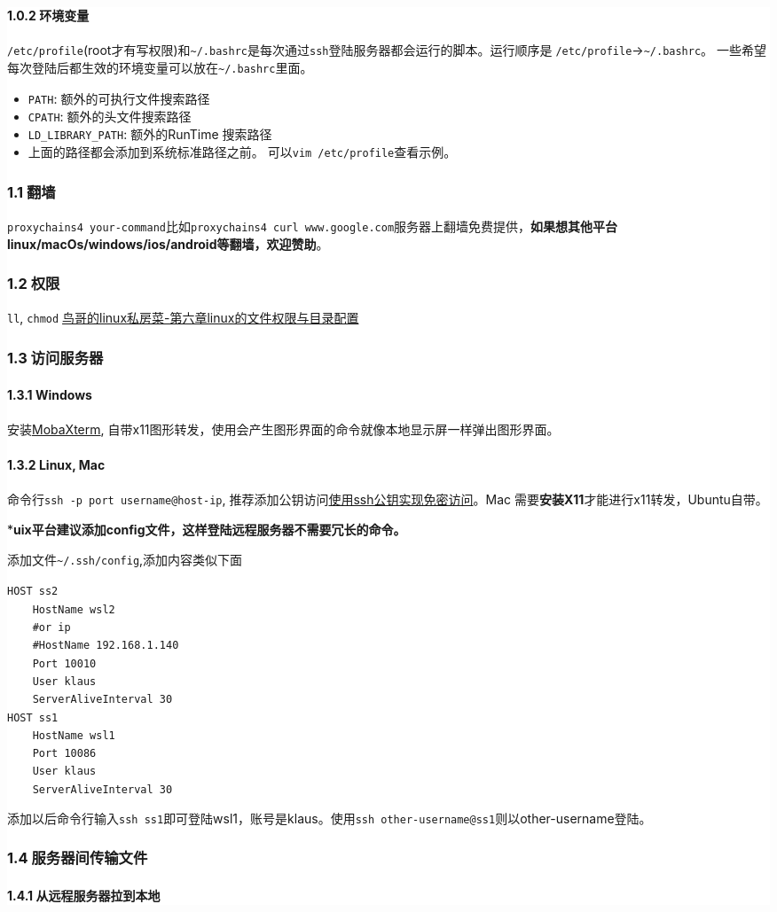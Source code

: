 #### 1.0.2 环境变量

`/etc/profile`(root才有写权限)和`~/.bashrc`是每次通过`ssh`登陆服务器都会运行的脚本。运行顺序是 `/etc/profile`->`~/.bashrc`。
一些希望每次登陆后都生效的环境变量可以放在`~/.bashrc`里面。

- `PATH`: 额外的可执行文件搜索路径
- `CPATH`: 额外的头文件搜索路径
- `LD_LIBRARY_PATH`: 额外的RunTime 搜索路径
- 上面的路径都会添加到系统标准路径之前。 可以`vim /etc/profile`查看示例。

### 1.1 翻墙

`proxychains4 your-command`比如`proxychains4 curl www.google.com`服务器上翻墙免费提供，**如果想其他平台linux/macOs/windows/ios/android等翻墙，欢迎赞助**。

### 1.2 权限

`ll`, `chmod`
[鸟哥的linux私房菜-第六章linux的文件权限与目录配置](http://cn.linux.vbird.org/linux_basic/0210filepermission.php)

### 1.3 访问服务器

#### 1.3.1 Windows

安装[MobaXterm](https://mobaxterm.mobatek.net/), 自带x11图形转发，使用会产生图形界面的命令就像本地显示屏一样弹出图形界面。

#### 1.3.2 Linux, Mac

命令行`ssh -p port username@host-ip`, 推荐添加公钥访问[使用ssh公钥实现免密访问](https://www.cnblogs.com/Percy_Lee/p/5698603.html)。Mac 需要**安装X11**才能进行x11转发，Ubuntu自带。

***uix平台建议添加config文件，这样登陆远程服务器不需要冗长的命令。**

添加文件`~/.ssh/config`,添加内容类似下面

```null
HOST ss2
    HostName wsl2
    #or ip
    #HostName 192.168.1.140
    Port 10010
    User klaus
    ServerAliveInterval 30
HOST ss1
    HostName wsl1
    Port 10086
    User klaus
    ServerAliveInterval 30
```

添加以后命令行输入`ssh ss1`即可登陆wsl1，账号是klaus。使用`ssh other-username@ss1`则以other-username登陆。

### 1.4 服务器间传输文件

#### 1.4.1 从远程服务器拉到本地
